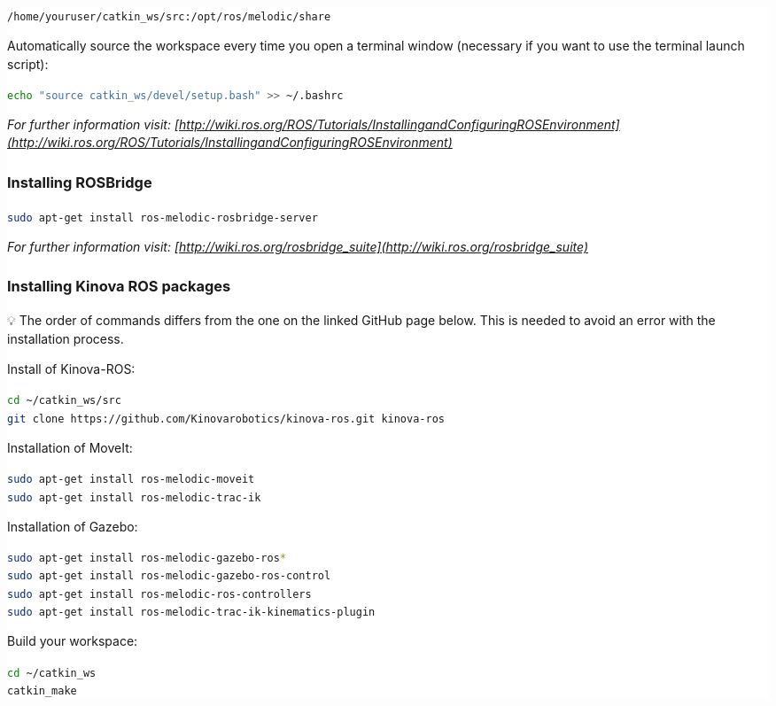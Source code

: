 ```bash
/home/youruser/catkin_ws/src:/opt/ros/melodic/share
```

Automatically source the workspace every time you open a terminal window (necessary if you want to use the terminal launch script):

```bash
echo "source catkin_ws/devel/setup.bash" >> ~/.bashrc
```

*For further information visit: [http://wiki.ros.org/ROS/Tutorials/InstallingandConfiguringROSEnvironment](http://wiki.ros.org/ROS/Tutorials/InstallingandConfiguringROSEnvironment)*

### Installing ROSBridge

```bash
sudo apt-get install ros-melodic-rosbridge-server
```

*For further information visit: [http://wiki.ros.org/rosbridge_suite](http://wiki.ros.org/rosbridge_suite)*

### Installing Kinova ROS packages

<aside>
💡 The order of commands differs from the one on the linked GitHub page below.
This is needed to avoid an error with the installation process.

</aside>

Install of Kinova-ROS:

```bash
cd ~/catkin_ws/src
git clone https://github.com/Kinovarobotics/kinova-ros.git kinova-ros
```

Installation of MoveIt:

```bash
sudo apt-get install ros-melodic-moveit
sudo apt-get install ros-melodic-trac-ik
```

Installation of Gazebo:

```bash
sudo apt-get install ros-melodic-gazebo-ros*
sudo apt-get install ros-melodic-gazebo-ros-control
sudo apt-get install ros-melodic-ros-controllers
sudo apt-get install ros-melodic-trac-ik-kinematics-plugin
```

Build your workspace:

```bash
cd ~/catkin_ws
catkin_make
```
